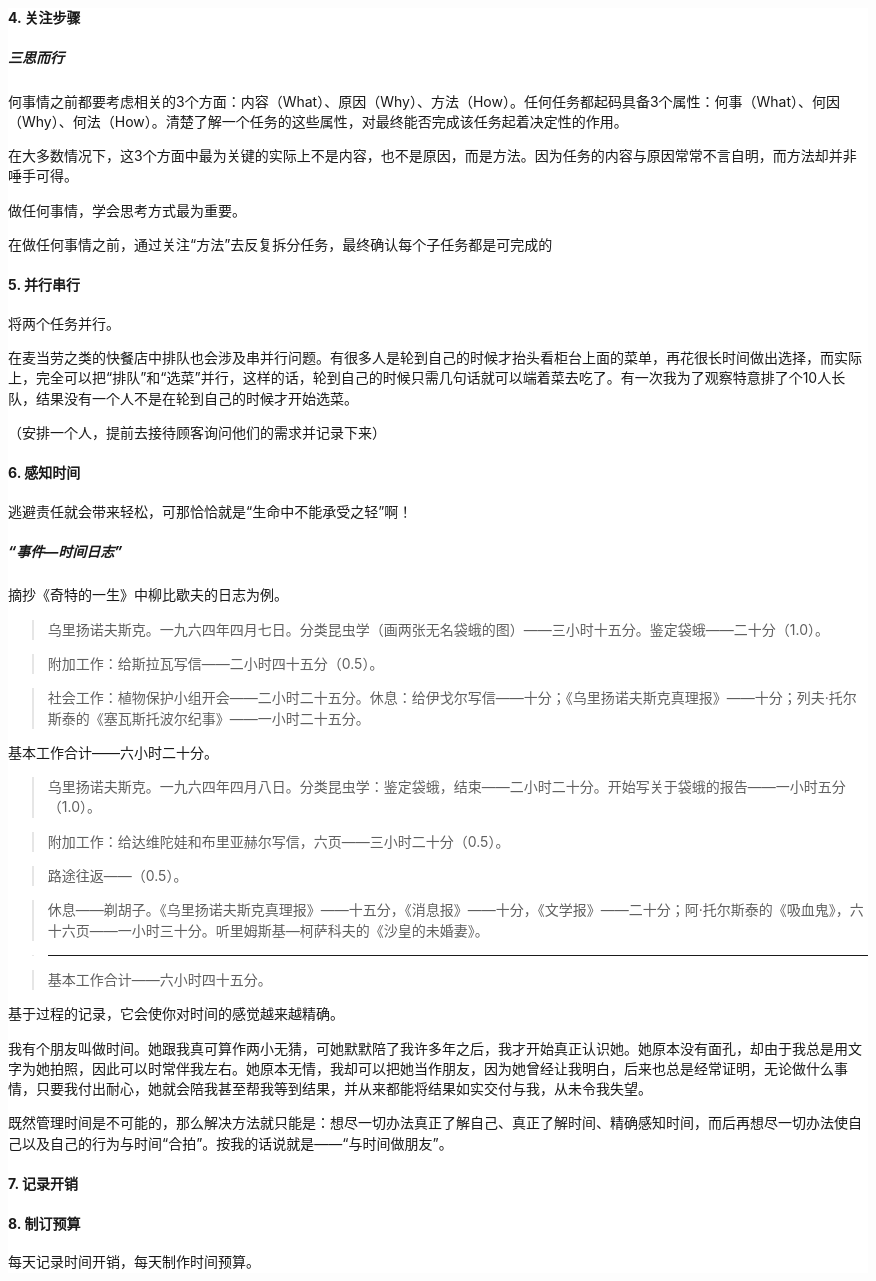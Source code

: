 #### 4. 关注步骤

##### 三思而行

何事情之前都要考虑相关的3个方面：内容（What）、原因（Why）、方法（How）。任何任务都起码具备3个属性：何事（What）、何因（Why）、何法（How）。清楚了解一个任务的这些属性，对最终能否完成该任务起着决定性的作用。

在大多数情况下，这3个方面中最为关键的实际上不是内容，也不是原因，而是方法。因为任务的内容与原因常常不言自明，而方法却并非唾手可得。

做任何事情，学会思考方式最为重要。

在做任何事情之前，通过关注“方法”去反复拆分任务，最终确认每个子任务都是可完成的

#### 5. 并行串行

将两个任务并行。

在麦当劳之类的快餐店中排队也会涉及串并行问题。有很多人是轮到自己的时候才抬头看柜台上面的菜单，再花很长时间做出选择，而实际上，完全可以把“排队”和“选菜”并行，这样的话，轮到自己的时候只需几句话就可以端着菜去吃了。有一次我为了观察特意排了个10人长队，结果没有一个人不是在轮到自己的时候才开始选菜。

（安排一个人，提前去接待顾客询问他们的需求并记录下来）

#### 6. 感知时间

逃避责任就会带来轻松，可那恰恰就是“生命中不能承受之轻”啊！

##### “事件―时间日志”

摘抄《奇特的一生》中柳比歇夫的日志为例。

> 乌里扬诺夫斯克。一九六四年四月七日。分类昆虫学（画两张无名袋蛾的图）——三小时十五分。鉴定袋蛾——二十分（1.0）。

> 附加工作：给斯拉瓦写信——二小时四十五分（0.5）。

> 社会工作：植物保护小组开会——二小时二十五分。休息：给伊戈尔写信——十分；《乌里扬诺夫斯克真理报》——十分；列夫·托尔斯泰的《塞瓦斯托波尔纪事》——一小时二十五分。

基本工作合计——六小时二十分。

> 乌里扬诺夫斯克。一九六四年四月八日。分类昆虫学：鉴定袋蛾，结束——二小时二十分。开始写关于袋蛾的报告——一小时五分（1.0）。

> 附加工作：给达维陀娃和布里亚赫尔写信，六页——三小时二十分（0.5）。

> 路途往返——（0.5）。

> 休息——剃胡子。《乌里扬诺夫斯克真理报》——十五分，《消息报》——十分，《文学报》——二十分；阿·托尔斯泰的《吸血鬼》，六十六页——一小时三十分。听里姆斯基—柯萨科夫的《沙皇的未婚妻》。

> ------

> 基本工作合计——六小时四十五分。

基于过程的记录，它会使你对时间的感觉越来越精确。

我有个朋友叫做时间。她跟我真可算作两小无猜，可她默默陪了我许多年之后，我才开始真正认识她。她原本没有面孔，却由于我总是用文字为她拍照，因此可以时常伴我左右。她原本无情，我却可以把她当作朋友，因为她曾经让我明白，后来也总是经常证明，无论做什么事情，只要我付出耐心，她就会陪我甚至帮我等到结果，并从来都能将结果如实交付与我，从未令我失望。

既然管理时间是不可能的，那么解决方法就只能是：想尽一切办法真正了解自己、真正了解时间、精确感知时间，而后再想尽一切办法使自己以及自己的行为与时间“合拍”。按我的话说就是——“与时间做朋友”。

#### 7. 记录开销

#### 8. 制订预算

每天记录时间开销，每天制作时间预算。
